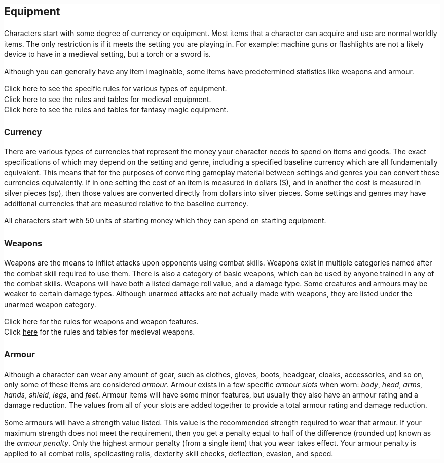 ## Equipment

Characters start with some degree of currency or equipment. Most items that a character can acquire and use are normal worldly items. The only restriction is if it meets the setting you are playing in. For example: machine guns or flashlights are not a likely device to have in a medieval setting, but a torch or a sword is.

Although you can generally have any item imaginable, some items have predetermined statistics like weapons and armour.

Click [here](/Basic/Equipment.md) to see the specific rules for various types of equipment.  
Click [here](/Medieval/Equipment.md) to see the rules and tables for medieval equipment.  
Click [here](/Fantasy/MagicEquipment.md) to see the rules and tables for fantasy magic equipment.

### Currency

There are various types of currencies that represent the money your character needs to spend on items and goods. The exact specifications of which may depend on the setting and genre, including a specified baseline currency which are all fundamentally equivalent. This means that for the purposes of converting gameplay material between settings and genres you can convert these currencies equivalently. If in one setting the cost of an item is measured in dollars ($), and in another the cost is measured in silver pieces (sp), then those values are converted directly from dollars into silver pieces. Some settings and genres may have additional currencies that are measured relative to the baseline currency.

All characters start with 50 units of starting money which they can spend on starting equipment.

### Weapons

Weapons are the means to inflict attacks upon opponents using combat skills. Weapons exist in multiple categories named after the combat skill required to use them. There is also a category of basic weapons, which can be used by anyone trained in any of the combat skills. Weapons will have both a listed damage roll value, and a damage type. Some creatures and armours may be weaker to certain damage types. Although unarmed attacks are not actually made with weapons, they are listed under the unarmed weapon category.

Click [here](/Basic/Equipment.md#weapons) for the rules for weapons and weapon features.  
Click [here](/Medieval/Equipment.md#weapons) for the rules and tables for medieval weapons.

### Armour

Although a character can wear any amount of gear, such as clothes, gloves, boots, headgear, cloaks, accessories, and so on, only some of these items are considered *armour*. Armour exists in a few specific *armour slots* when worn: *body*, *head*, *arms*, *hands*, *shield*, *legs*, and *feet*. Armour items will have some minor features, but usually they also have an armour rating and a damage reduction. The values from all of your slots are added together to provide a total armour rating and damage reduction.

Some armours will have a strength value listed. This value is the recommended strength required to wear that armour. If your maximum strength does not meet the requirement, then you get a penalty equal to half of the difference (rounded up) known as the *armour penalty*. Only the highest armour penalty (from a single item) that you wear takes effect. Your armour penalty is applied to all combat rolls, spellcasting rolls, dexterity skill checks, deflection, evasion, and speed.
